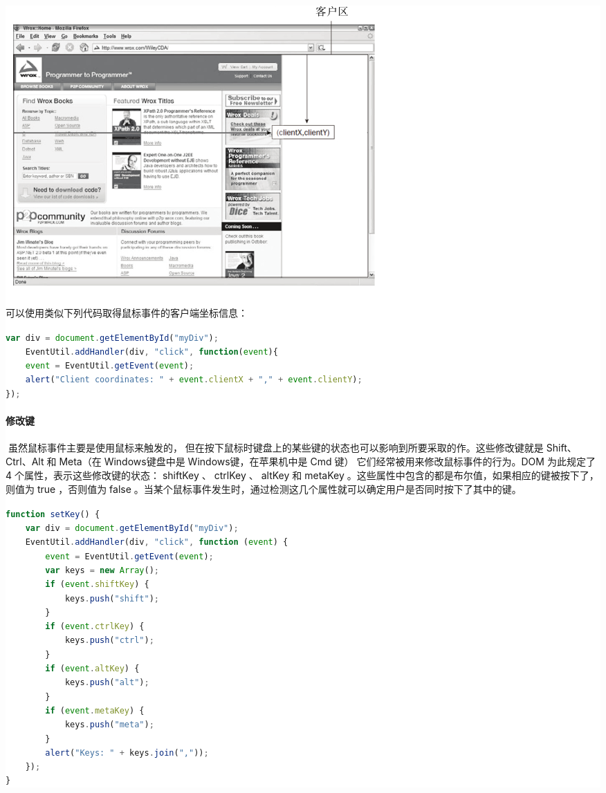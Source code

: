 ![](Snipaste_2018-11-19_15-17-02.png)

可以使用类似下列代码取得鼠标事件的客户端坐标信息：

```javascript
var div = document.getElementById("myDiv");
	EventUtil.addHandler(div, "click", function(event){
	event = EventUtil.getEvent(event);
	alert("Client coordinates: " + event.clientX + "," + event.clientY);
});
```

#### 修改键

​	虽然鼠标事件主要是使用鼠标来触发的， 但在按下鼠标时键盘上的某些键的状态也可以影响到所要采取的作。这些修改键就是 Shift、Ctrl、Alt 和 Meta（在 Windows键盘中是 Windows键，在苹果机中是 Cmd 键） 它们经常被用来修改鼠标事件的行为。DOM 为此规定了 4 个属性，表示这些修改键的状态： shiftKey 、 ctrlKey 、 altKey 和 metaKey 。这些属性中包含的都是布尔值，如果相应的键被按下了，则值为 true ，否则值为 false 。当某个鼠标事件发生时，通过检测这几个属性就可以确定用户是否同时按下了其中的键。

```javascript
function setKey() {
    var div = document.getElementById("myDiv");
    EventUtil.addHandler(div, "click", function (event) {
        event = EventUtil.getEvent(event);
        var keys = new Array();
        if (event.shiftKey) {
            keys.push("shift");
        }
        if (event.ctrlKey) {
            keys.push("ctrl");
        }
        if (event.altKey) {
            keys.push("alt");
        }
        if (event.metaKey) {
            keys.push("meta");
        }
        alert("Keys: " + keys.join(","));
    });
}
```
